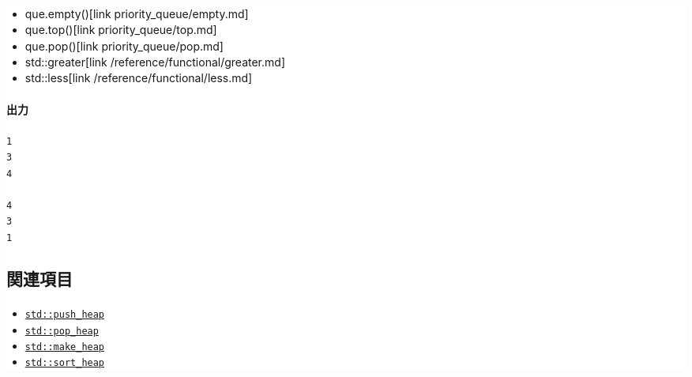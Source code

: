 * que.empty()[link priority_queue/empty.md]
* que.top()[link priority_queue/top.md]
* que.pop()[link priority_queue/pop.md]
* std::greater[link /reference/functional/greater.md]
* std::less[link /reference/functional/less.md]

#### 出力
```
1
3
4

4
3
1
```


## 関連項目
- [`std::push_heap`](/reference/algorithm/push_heap.md)
- [`std::pop_heap`](/reference/algorithm/pop_heap.md)
- [`std::make_heap`](/reference/algorithm/make_heap.md)
- [`std::sort_heap`](/reference/algorithm/sort_heap.md)
